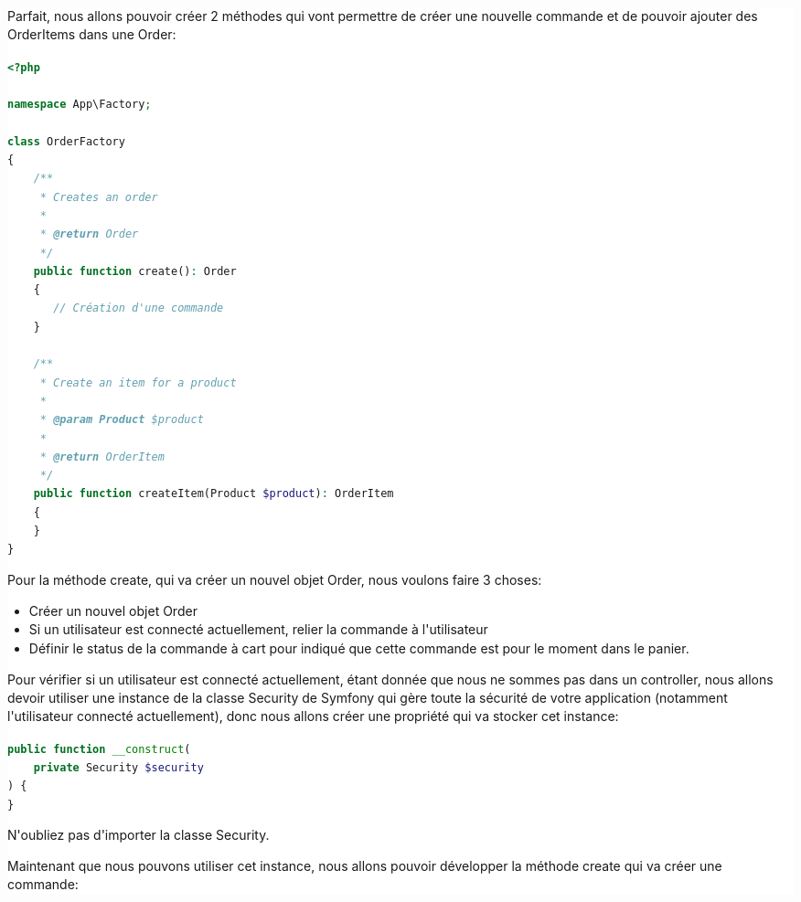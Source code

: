 Parfait, nous allons pouvoir créer 2 méthodes qui vont permettre de créer une nouvelle commande et de pouvoir ajouter des OrderItems dans une Order:

```php
<?php

namespace App\Factory;

class OrderFactory
{
  	/**
     * Creates an order
     *
     * @return Order
     */
    public function create(): Order
    {
       // Création d'une commande
    }
  
  	/**
     * Create an item for a product
     *
     * @param Product $product
     *
     * @return OrderItem
     */
    public function createItem(Product $product): OrderItem
    {
    }
}
```

Pour la méthode create, qui va créer un nouvel objet Order, nous voulons faire 3 choses:

- Créer un nouvel objet Order
- Si un utilisateur est connecté actuellement, relier la commande à l'utilisateur
- Définir le status de la commande à cart pour indiqué que cette commande est pour le moment dans le panier.

Pour vérifier si un utilisateur est connecté actuellement, étant donnée que nous ne sommes pas dans un controller, nous allons devoir utiliser une instance de la classe Security de Symfony qui gère toute la sécurité de votre application (notamment l'utilisateur connecté actuellement), donc nous allons créer une propriété qui va stocker cet instance:

```php
public function __construct(
    private Security $security
) {
}
```

N'oubliez pas d'importer la classe Security.

Maintenant que nous pouvons utiliser cet instance,  nous allons pouvoir développer la méthode create qui va créer une commande:
